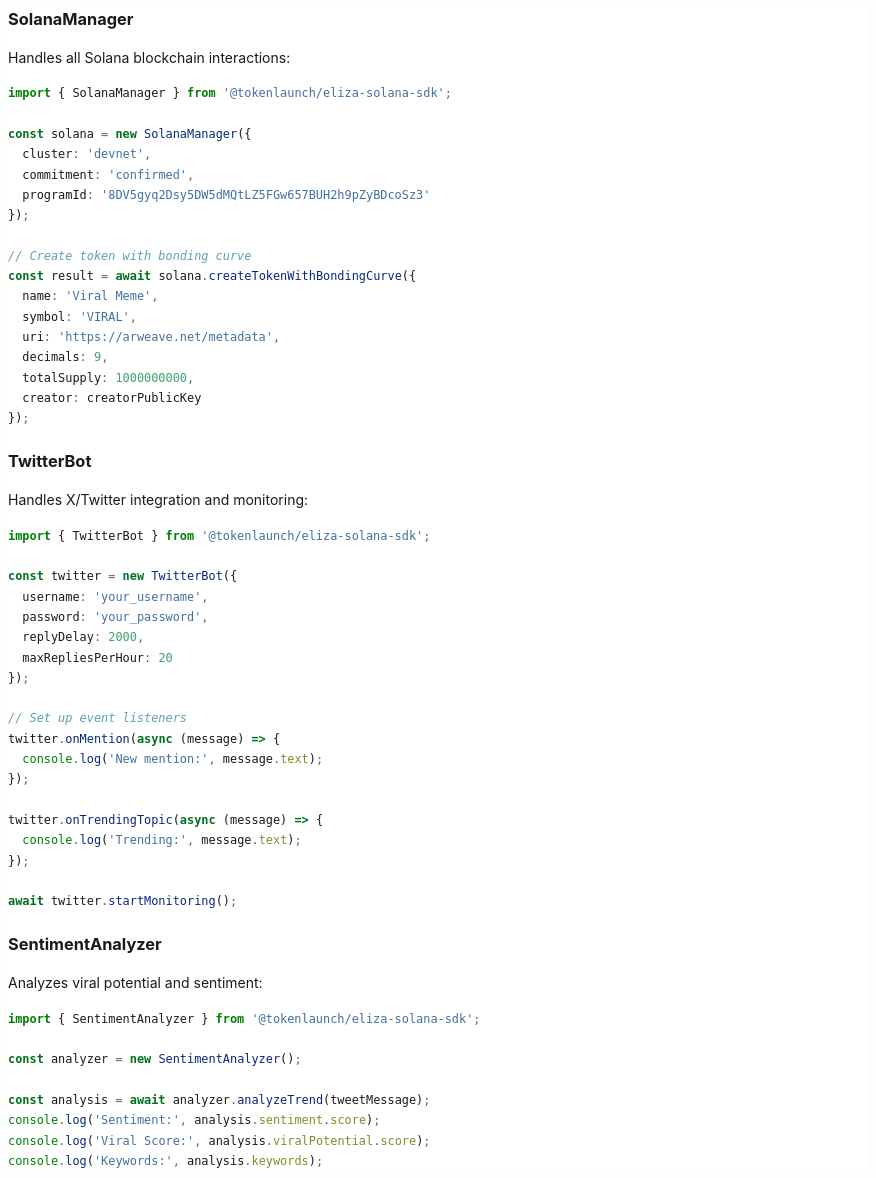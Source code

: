 ### SolanaManager  
Handles all Solana blockchain interactions:

```typescript
import { SolanaManager } from '@tokenlaunch/eliza-solana-sdk';

const solana = new SolanaManager({
  cluster: 'devnet',
  commitment: 'confirmed',
  programId: '8DV5gyq2Dsy5DW5dMQtLZ5FGw657BUH2h9pZyBDcoSz3'
});

// Create token with bonding curve
const result = await solana.createTokenWithBondingCurve({
  name: 'Viral Meme',
  symbol: 'VIRAL',
  uri: 'https://arweave.net/metadata',
  decimals: 9,
  totalSupply: 1000000000,
  creator: creatorPublicKey
});
```

### TwitterBot
Handles X/Twitter integration and monitoring:

```typescript
import { TwitterBot } from '@tokenlaunch/eliza-solana-sdk';

const twitter = new TwitterBot({
  username: 'your_username',
  password: 'your_password',
  replyDelay: 2000,
  maxRepliesPerHour: 20
});

// Set up event listeners
twitter.onMention(async (message) => {
  console.log('New mention:', message.text);
});

twitter.onTrendingTopic(async (message) => {
  console.log('Trending:', message.text);
});

await twitter.startMonitoring();
```

### SentimentAnalyzer
Analyzes viral potential and sentiment:

```typescript
import { SentimentAnalyzer } from '@tokenlaunch/eliza-solana-sdk';

const analyzer = new SentimentAnalyzer();

const analysis = await analyzer.analyzeTrend(tweetMessage);
console.log('Sentiment:', analysis.sentiment.score);
console.log('Viral Score:', analysis.viralPotential.score);
console.log('Keywords:', analysis.keywords);
```
